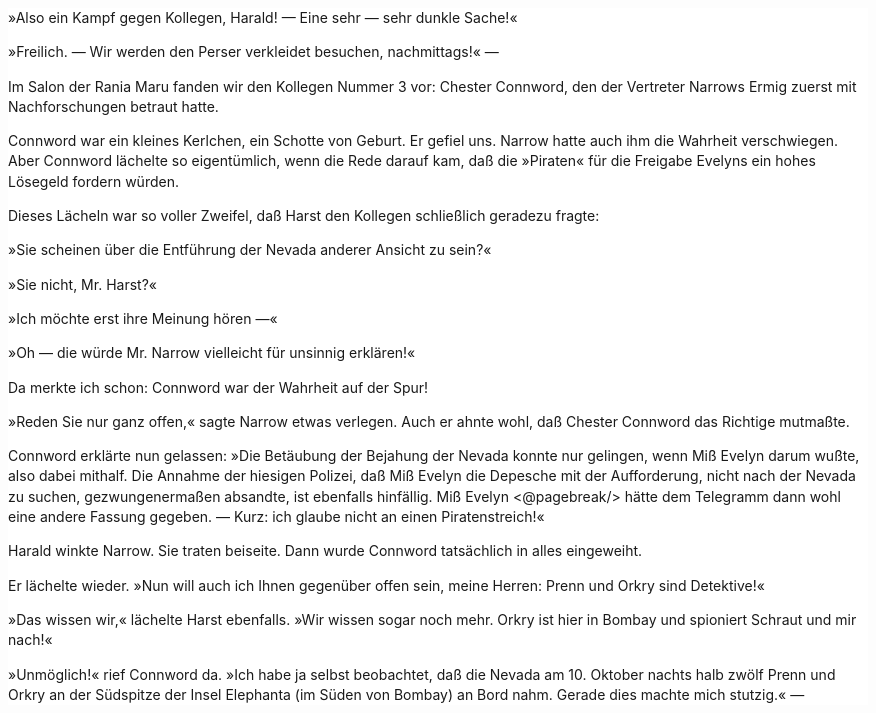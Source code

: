 »Also ein Kampf gegen Kollegen, Harald! — Eine sehr
— sehr dunkle Sache!«

»Freilich. — Wir werden den Perser verkleidet besuchen,
nachmittags!« —

Im Salon der Rania Maru fanden wir den Kollegen
Nummer 3 vor: Chester Connword, den der Vertreter Narrows
Ermig zuerst mit Nachforschungen betraut hatte.

Connword war ein kleines Kerlchen, ein Schotte von
Geburt. Er gefiel uns. Narrow hatte auch ihm die Wahrheit
verschwiegen. Aber Connword lächelte so eigentümlich,
wenn die Rede darauf kam, daß die »Piraten« für die
Freigabe Evelyns ein hohes Lösegeld fordern würden.

Dieses Lächeln war so voller Zweifel, daß Harst den
Kollegen schließlich geradezu fragte:

»Sie scheinen über die Entführung der Nevada anderer
Ansicht zu sein?«

»Sie nicht, Mr. Harst?«

»Ich möchte erst ihre Meinung hören —«

»Oh — die würde Mr. Narrow vielleicht für unsinnig
erklären!«

Da merkte ich schon: Connword war der Wahrheit
auf der Spur!

»Reden Sie nur ganz offen,« sagte Narrow etwas
verlegen. Auch er ahnte wohl, daß Chester Connword
das Richtige mutmaßte.

Connword erklärte nun gelassen: »Die Betäubung
der Bejahung der Nevada konnte nur gelingen, wenn Miß
Evelyn darum wußte, also dabei mithalf. Die Annahme
der hiesigen Polizei, daß Miß Evelyn die Depesche mit der
Aufforderung, nicht nach der Nevada zu suchen, gezwungenermaßen
absandte, ist ebenfalls hinfällig. Miß Evelyn
<@pagebreak/>
hätte dem Telegramm dann wohl eine andere Fassung gegeben.
— Kurz: ich glaube nicht an einen Piratenstreich!«

Harald winkte Narrow. Sie traten beiseite. Dann
wurde Connword tatsächlich in alles eingeweiht.

Er lächelte wieder. »Nun will auch ich Ihnen gegenüber
offen sein, meine Herren: Prenn und Orkry sind
Detektive!«

»Das wissen wir,« lächelte Harst ebenfalls. »Wir wissen
sogar noch mehr. Orkry ist hier in Bombay und spioniert
Schraut und mir nach!«

»Unmöglich!« rief Connword da. »Ich habe ja selbst
beobachtet, daß die Nevada am 10. Oktober nachts halb
zwölf Prenn und Orkry an der Südspitze der Insel Elephanta
(im Süden von Bombay) an Bord nahm. Gerade
dies machte mich stutzig.« —
